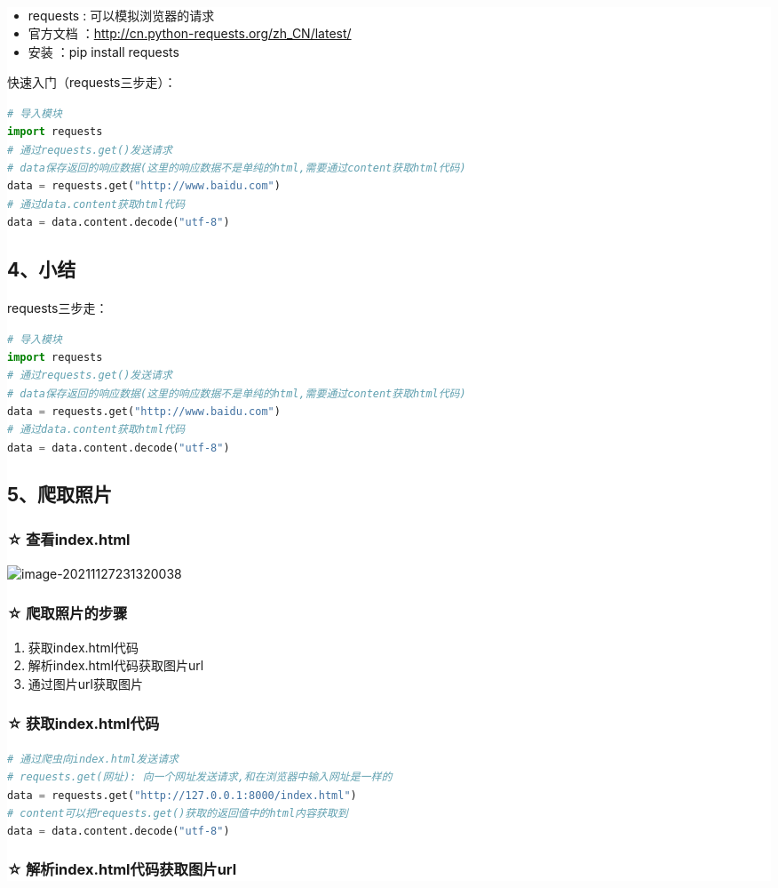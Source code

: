 - requests : 可以模拟浏览器的请求
- 官方文档 ：http://cn.python-requests.org/zh_CN/latest/
- 安装 ：pip install requests

快速入门（requests三步走）：

```python
# 导入模块
import requests
# 通过requests.get()发送请求
# data保存返回的响应数据(这里的响应数据不是单纯的html,需要通过content获取html代码)
data = requests.get("http://www.baidu.com")
# 通过data.content获取html代码
data = data.content.decode("utf-8")
```

## 4、小结

requests三步走：

```python
# 导入模块
import requests
# 通过requests.get()发送请求
# data保存返回的响应数据(这里的响应数据不是单纯的html,需要通过content获取html代码)
data = requests.get("http://www.baidu.com")
# 通过data.content获取html代码
data = data.content.decode("utf-8")
```

## 5、爬取照片

### ☆ 查看index.html

![image-20211127231320038](media/image-20211127231320038.png)

### ☆  爬取照片的步骤

1. 获取index.html代码
2. 解析index.html代码获取图片url
3. 通过图片url获取图片

### ☆  获取index.html代码

```python
# 通过爬虫向index.html发送请求
# requests.get(网址): 向一个网址发送请求,和在浏览器中输入网址是一样的
data = requests.get("http://127.0.0.1:8000/index.html")
# content可以把requests.get()获取的返回值中的html内容获取到
data = data.content.decode("utf-8")
```

### ☆ 解析index.html代码获取图片url
